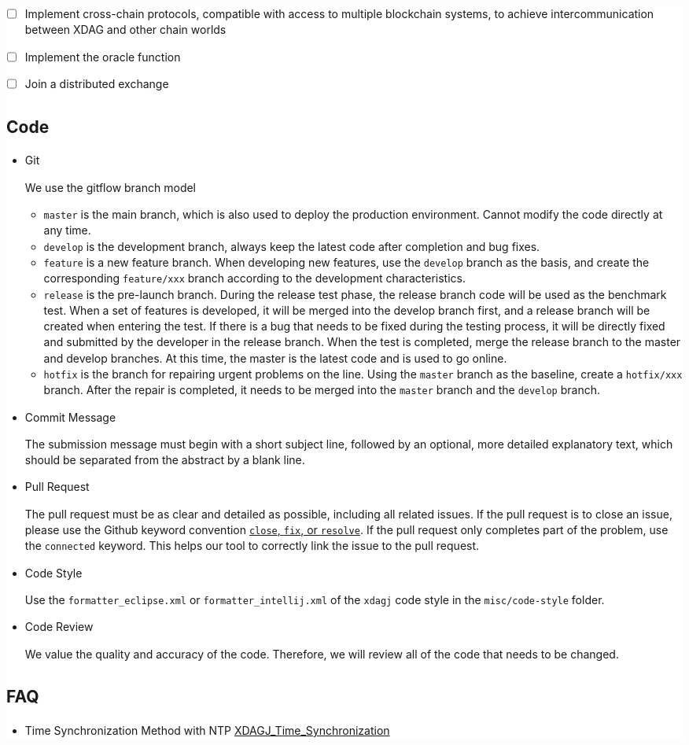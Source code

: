 - [ ] Implement cross-chain protocols, compatible with access to multiple blockchain systems, to achieve intercommunication between XDAG and other chain worlds

- [ ] Implement the oracle function

- [ ] Join a distributed exchange


## Code

- Git

  We use the gitflow branch model

  - `master` is the main branch, which is also used to deploy the production environment. Cannot modify the code directly at any time.
  - `develop` is the development branch, always keep the latest code after completion and bug fixes.
  - `feature` is a new feature branch. When developing new features, use the `develop` branch as the basis, and create the corresponding `feature/xxx` branch according to the development characteristics.
  - `release` is the pre-launch branch. During the release test phase, the release branch code will be used as the benchmark test. When a set of features is developed, it will be merged into the develop branch first, and a release branch will be created when entering the test. If there is a bug that needs to be fixed during the testing process, it will be directly fixed and submitted by the developer in the release branch. When the test is completed, merge the release branch to the master and develop branches. At this time, the master is the latest code and is used to go online.
  - `hotfix` is the branch for repairing urgent problems on the line. Using the `master` branch as the baseline, create a `hotfix/xxx` branch. After the repair is completed, it needs to be merged into the `master` branch and the `develop` branch.

- Commit Message

  The submission message must begin with a short subject line, followed by an optional, more detailed explanatory text, which should be separated from the abstract by a blank line.

- Pull Request

  The pull request must be as clear and detailed as possible, including all related issues. If the pull request is to close an issue, please use the Github keyword convention [`close`, `fix`, or `resolve`](https://help.github.com/articles/closing-issues-via-commit-messages/). If the pull request only completes part of the problem, use the `connected` keyword. This helps our tool to correctly link the issue to the pull request.

- Code Style

  Use the `formatter_eclipse.xml` or `formatter_intellij.xml` of the `xdagj` code style in the `misc/code-style` folder.

- Code Review

  We value the quality and accuracy of the code. Therefore, we will review all of the code that needs to be changed.

## FAQ

- Time Synchronization Method with NTP
  [XDAGJ_Time_Synchronization](./docs/XDAGJ_Time_Synchronization_en.md)
